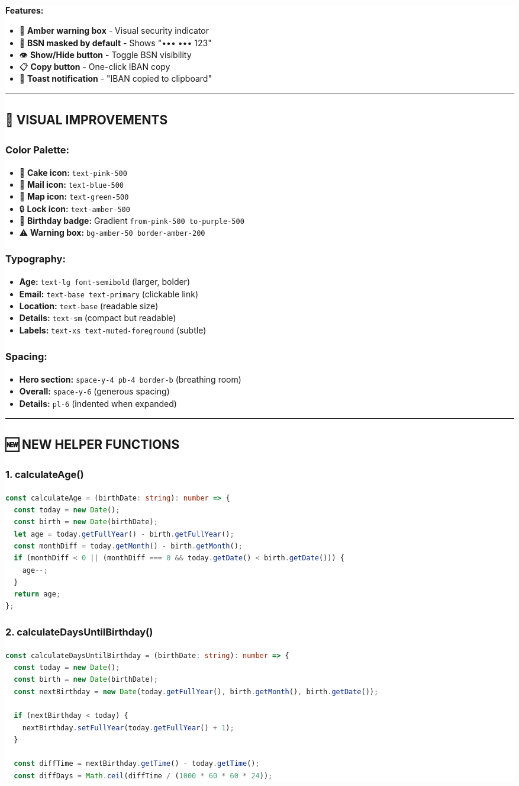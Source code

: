**Features:**
- 🔐 **Amber warning box** - Visual security indicator
- 🙈 **BSN masked by default** - Shows "••• ••• 123"
- 👁️ **Show/Hide button** - Toggle BSN visibility
- 📋 **Copy button** - One-click IBAN copy
- 🎊 **Toast notification** - "IBAN copied to clipboard"

---

## 🎨 VISUAL IMPROVEMENTS

### Color Palette:
- 🎂 **Cake icon:** `text-pink-500`
- 📧 **Mail icon:** `text-blue-500`
- 📍 **Map icon:** `text-green-500`
- 🔒 **Lock icon:** `text-amber-500`
- 🎉 **Birthday badge:** Gradient `from-pink-500 to-purple-500`
- ⚠️ **Warning box:** `bg-amber-50 border-amber-200`

### Typography:
- **Age:** `text-lg font-semibold` (larger, bolder)
- **Email:** `text-base text-primary` (clickable link)
- **Location:** `text-base` (readable size)
- **Details:** `text-sm` (compact but readable)
- **Labels:** `text-xs text-muted-foreground` (subtle)

### Spacing:
- **Hero section:** `space-y-4 pb-4 border-b` (breathing room)
- **Overall:** `space-y-6` (generous spacing)
- **Details:** `pl-6` (indented when expanded)

---

## 🆕 NEW HELPER FUNCTIONS

### 1. **calculateAge()**
```typescript
const calculateAge = (birthDate: string): number => {
  const today = new Date();
  const birth = new Date(birthDate);
  let age = today.getFullYear() - birth.getFullYear();
  const monthDiff = today.getMonth() - birth.getMonth();
  if (monthDiff < 0 || (monthDiff === 0 && today.getDate() < birth.getDate())) {
    age--;
  }
  return age;
};
```

### 2. **calculateDaysUntilBirthday()**
```typescript
const calculateDaysUntilBirthday = (birthDate: string): number => {
  const today = new Date();
  const birth = new Date(birthDate);
  const nextBirthday = new Date(today.getFullYear(), birth.getMonth(), birth.getDate());
  
  if (nextBirthday < today) {
    nextBirthday.setFullYear(today.getFullYear() + 1);
  }
  
  const diffTime = nextBirthday.getTime() - today.getTime();
  const diffDays = Math.ceil(diffTime / (1000 * 60 * 60 * 24));
```
